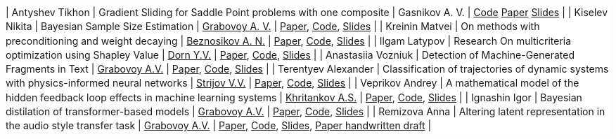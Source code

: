 | Antyshev Tikhon     | Gradient Sliding for Saddle Point problems with one composite                            | Gasnikov A. V.                                                                                             | [Code](https://github.com/intsystems/Antyshev-BS-Thesis) [Paper](https://github.com/intsystems/Antyshev-BS-Thesis/blob/master/paper/SaddleSlidingArticle.pdf) [Slides](https://github.com/intsystems/Antyshev-BS-Thesis/blob/master/slides/slides.pdf)                                                                                                                                                       |
| Kiselev Nikita      | Bayesian Sample Size Estimation                                                          | [Grabovoy A. V.](https://andriygav.github.io)                                                              | [Paper](https://github.com/intsystems/Kiselev-BS-Thesis/blob/master/paper/main.pdf), [Code](https://github.com/intsystems/Kiselev-BS-Thesis/tree/master/code), [Slides](https://github.com/intsystems/Kiselev-BS-Thesis/blob/master/slides/main.pdf)                                                                                                                                                         |
| Kreinin Matvei      | On methods with preconditioning and weight decaying                                      | [Beznosikov A. N.](https://anbeznosikov.github.io/)                                                        | [Paper](https://github.com/kreininmv/NIR/blob/master/paper.pdf), [Code](https://github.com/kreininmv/NIR/tree/master/code), [Slides](https://github.com/kreininmv/NIR/blob/master/slides.pdf)                                                                                                                                                                                                                |
| Ilgam Latypov       | Research On multicriteria optimization using Shapley Value                               | [Dorn Y.V.](https://scholar.google.ru/citations?hl=ru&user=ByIc-l8AAAAJ&view_op=list_works&sortby=pubdate) | [Paper](https://github.com/intsystems/NIR_LatypovIM/tree/main/docs/НИР_english.pdf), [Code](https://github.com/intsystems/NIR_LatypovIM), [Slides](https://github.com/intsystems/NIR_LatypovIM/tree/main/docs/НИР_презентация.pdf)                                                                                                                                                                           |
| Anastasiia Vozniuk  | Detection of Machine-Generated Fragments in Text                                         | [Grabovoy A.V.](https://andriygav.github.io)                                                               | [Paper](https://github.com/intsystems/2023-Project-126/blob/master/paper/DetectionOfFragments2023_14_12.pdf), [Code](https://github.com/intsystems/2023-Project-126/tree/master/code), [Slides](https://github.com/intsystems/2023-Project-126/blob/master/slides/2023_12_16_SlidesReport.pdf)                                                                                                               |
| Terentyev Alexander | Classification of trajectories of dynamic systems with physics-informed neural networks  | [Strijov V.V.](http://www.ccas.ru/strijov/)                                                                | [Paper](https://github.com/intsystems/Terentev-BS-Thesis/tree/master/paper/paper.pdf), [Code](https://github.com/intsystems/Terentev-BS-Thesis/tree/master/code), [Slides](https://github.com/intsystems/Terentev-BS-Thesis/tree/master/paper/LNN_Classificator_Slides.pdf)                                                                                                                                  |
| Veprikov Andrey     | A mathematical model of the hidden feedback loop effects in machine learning systems     | [Khritankov A.S.](https://www.hse.ru/org/persons/501143261)                                                | [Paper](https://www.overleaf.com/read/whbcvrmnhgpj#914b2d), [Code](https://gitlab.com/repeated_ml/2023-project-119), [Slides](https://www.overleaf.com/read/nrhdjnjmxfqd#517273)                                                                                                                                                                                                                             |
| Ignashin Igor       | Bayesian distilation of transformer-based models                                         | [Grabovoy A.V.](https://andriygav.github.io)                                                               | [Paper](https://github.com/intsystems/Ignashin-BS-Thesis/blob/master/paper/Paper_Bayesian_distilation_Ignashin_BS_Thesis.pdf), [Code](https://github.com/intsystems/Ignashin-BS-Thesis/blob/master/code/RNN_attention.ipynb), [Slides](https://github.com/intsystems/Ignashin-BS-Thesis/blob/master/slides/Presentation_Bayesian_distilation_Ignashin_BS_Thesis.pdf)                                         |
| Remizova Anna       | Altering latent representation in the audio style transfer task                          | [Grabovoy A.V.](https://andriygav.github.io)                                                               | [Paper](https://github.com/AnnaRemi/BachelorThesis/tree/master/paper/Thesis_paper.pdf), [Code](https://github.com/AnnaRemi/BachelorThesis/blob/master/code/Baseline_Style_Transfer.ipynb), [Slides](https://github.com/AnnaRemi/BachelorThesis/blob/master/slides/presentation_autumn_23.pdf), [Paper handwritten draft](https://github.com/AnnaRemi/BachelorThesis/blob/master/literature/notes/thesis.pdf) |